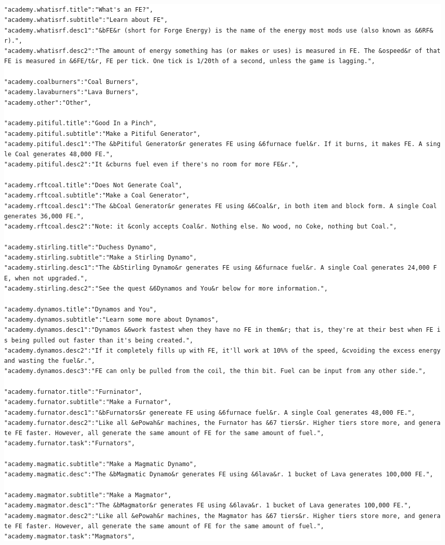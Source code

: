    "academy.whatisrf.title":"What's an FE?",
    "academy.whatisrf.subtitle":"Learn about FE",
    "academy.whatisrf.desc1":"&bFE&r (short for Forge Energy) is the name of the energy most mods use (also known as &6RF&r).",
    "academy.whatisrf.desc2":"The amount of energy something has (or makes or uses) is measured in FE. The &ospeed&r of that FE is measured in &6FE/t&r, FE per tick. One tick is 1/20th of a second, unless the game is lagging.",

    "academy.coalburners":"Coal Burners",
    "academy.lavaburners":"Lava Burners",
    "academy.other":"Other",

    "academy.pitiful.title":"Good In a Pinch",
    "academy.pitiful.subtitle":"Make a Pitiful Generator",
    "academy.pitiful.desc1":"The &bPitiful Generator&r generates FE using &6furnace fuel&r. If it burns, it makes FE. A single Coal generates 48,000 FE.",
    "academy.pitiful.desc2":"It &cburns fuel even if there's no room for more FE&r.",

    "academy.rftcoal.title":"Does Not Generate Coal",
    "academy.rftcoal.subtitle":"Make a Coal Generator",
    "academy.rftcoal.desc1":"The &bCoal Generator&r generates FE using &6Coal&r, in both item and block form. A single Coal generates 36,000 FE.",
    "academy.rftcoal.desc2":"Note: it &conly accepts Coal&r. Nothing else. No wood, no Coke, nothing but Coal.",

    "academy.stirling.title":"Duchess Dynamo",
    "academy.stirling.subtitle":"Make a Stirling Dynamo",
    "academy.stirling.desc1":"The &bStirling Dynamo&r generates FE using &6furnace fuel&r. A single Coal generates 24,000 FE, when not upgraded.",
    "academy.stirling.desc2":"See the quest &6Dynamos and You&r below for more information.",

    "academy.dynamos.title":"Dynamos and You",
    "academy.dynamos.subtitle":"Learn some more about Dynamos",
    "academy.dynamos.desc1":"Dynamos &6work fastest when they have no FE in them&r; that is, they're at their best when FE is being pulled out faster than it's being created.",
    "academy.dynamos.desc2":"If it completely fills up with FE, it'll work at 10%% of the speed, &cvoiding the excess energy and wasting the fuel&r.",
    "academy.dynamos.desc3":"FE can only be pulled from the coil, the thin bit. Fuel can be input from any other side.",

    "academy.furnator.title":"Furninator",
    "academy.furnator.subtitle":"Make a Furnator",
    "academy.furnator.desc1":"&bFurnators&r genereate FE using &6furnace fuel&r. A single Coal generates 48,000 FE.",
    "academy.furnator.desc2":"Like all &ePowah&r machines, the Furnator has &67 tiers&r. Higher tiers store more, and generate FE faster. However, all generate the same amount of FE for the same amount of fuel.",
    "academy.furnator.task":"Furnators",

    "academy.magmatic.subtitle":"Make a Magmatic Dynamo",
    "academy.magmatic.desc":"The &bMagmatic Dynamo&r generates FE using &6lava&r. 1 bucket of Lava generates 100,000 FE.",

    "academy.magmator.subtitle":"Make a Magmator",
    "academy.magmator.desc1":"The &bMagmator&r generates FE using &6lava&r. 1 bucket of Lava generates 100,000 FE.",
    "academy.magmator.desc2":"Like all &ePowah&r machines, the Magmator has &67 tiers&r. Higher tiers store more, and generate FE faster. However, all generate the same amount of FE for the same amount of fuel.",
    "academy.magmator.task":"Magmators",
